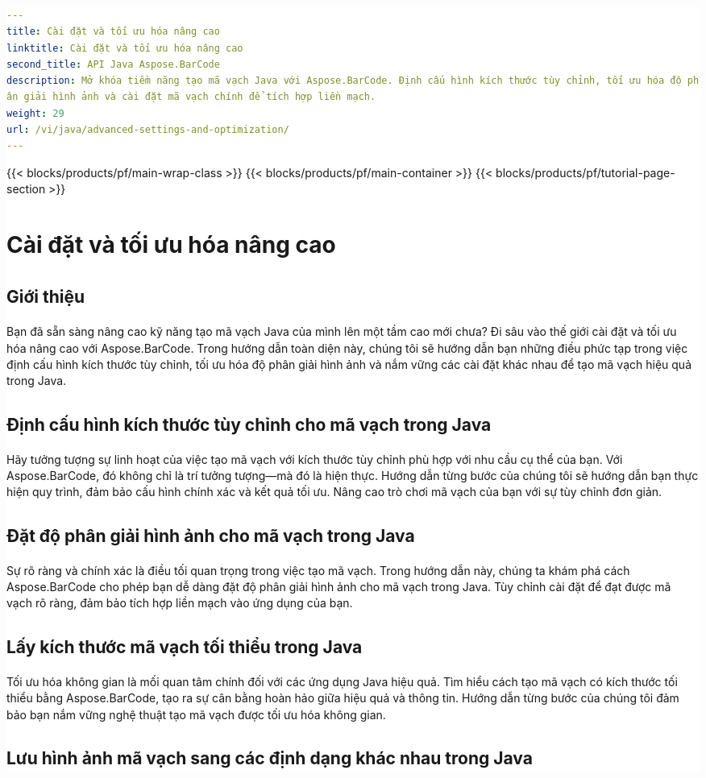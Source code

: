 ```yaml
---
title: Cài đặt và tối ưu hóa nâng cao
linktitle: Cài đặt và tối ưu hóa nâng cao
second_title: API Java Aspose.BarCode
description: Mở khóa tiềm năng tạo mã vạch Java với Aspose.BarCode. Định cấu hình kích thước tùy chỉnh, tối ưu hóa độ phân giải hình ảnh và cài đặt mã vạch chính để tích hợp liền mạch.
weight: 29
url: /vi/java/advanced-settings-and-optimization/
---
```


{{< blocks/products/pf/main-wrap-class >}}
{{< blocks/products/pf/main-container >}}
{{< blocks/products/pf/tutorial-page-section >}}

# Cài đặt và tối ưu hóa nâng cao


## Giới thiệu

Bạn đã sẵn sàng nâng cao kỹ năng tạo mã vạch Java của mình lên một tầm cao mới chưa? Đi sâu vào thế giới cài đặt và tối ưu hóa nâng cao với Aspose.BarCode. Trong hướng dẫn toàn diện này, chúng tôi sẽ hướng dẫn bạn những điều phức tạp trong việc định cấu hình kích thước tùy chỉnh, tối ưu hóa độ phân giải hình ảnh và nắm vững các cài đặt khác nhau để tạo mã vạch hiệu quả trong Java.

## Định cấu hình kích thước tùy chỉnh cho mã vạch trong Java

Hãy tưởng tượng sự linh hoạt của việc tạo mã vạch với kích thước tùy chỉnh phù hợp với nhu cầu cụ thể của bạn. Với Aspose.BarCode, đó không chỉ là trí tưởng tượng—mà đó là hiện thực. Hướng dẫn từng bước của chúng tôi sẽ hướng dẫn bạn thực hiện quy trình, đảm bảo cấu hình chính xác và kết quả tối ưu. Nâng cao trò chơi mã vạch của bạn với sự tùy chỉnh đơn giản.

## Đặt độ phân giải hình ảnh cho mã vạch trong Java

Sự rõ ràng và chính xác là điều tối quan trọng trong việc tạo mã vạch. Trong hướng dẫn này, chúng ta khám phá cách Aspose.BarCode cho phép bạn dễ dàng đặt độ phân giải hình ảnh cho mã vạch trong Java. Tùy chỉnh cài đặt để đạt được mã vạch rõ ràng, đảm bảo tích hợp liền mạch vào ứng dụng của bạn.

## Lấy kích thước mã vạch tối thiểu trong Java

Tối ưu hóa không gian là mối quan tâm chính đối với các ứng dụng Java hiệu quả. Tìm hiểu cách tạo mã vạch có kích thước tối thiểu bằng Aspose.BarCode, tạo ra sự cân bằng hoàn hảo giữa hiệu quả và thông tin. Hướng dẫn từng bước của chúng tôi đảm bảo bạn nắm vững nghệ thuật tạo mã vạch được tối ưu hóa không gian.

## Lưu hình ảnh mã vạch sang các định dạng khác nhau trong Java
